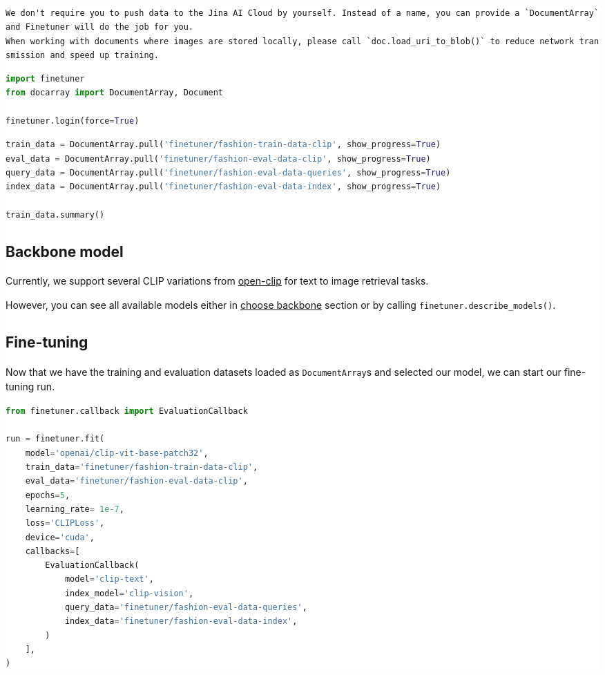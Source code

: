 
```{admonition} Push data to the cloud
We don't require you to push data to the Jina AI Cloud by yourself. Instead of a name, you can provide a `DocumentArray` and Finetuner will do the job for you.
When working with documents where images are stored locally, please call `doc.load_uri_to_blob()` to reduce network transmission and speed up training.
```


```python id="vfPZBQVxxEHm"
import finetuner
from docarray import DocumentArray, Document

finetuner.login(force=True)
```

```python id="cpIj7viExFti"
train_data = DocumentArray.pull('finetuner/fashion-train-data-clip', show_progress=True)
eval_data = DocumentArray.pull('finetuner/fashion-eval-data-clip', show_progress=True)
query_data = DocumentArray.pull('finetuner/fashion-eval-data-queries', show_progress=True)
index_data = DocumentArray.pull('finetuner/fashion-eval-data-index', show_progress=True)

train_data.summary()
```


## Backbone model
Currently, we support several CLIP variations from [open-clip](https://github.com/mlfoundations/open_clip) for text to image retrieval tasks.

However, you can see all available models either in [choose backbone](https://finetuner.jina.ai/walkthrough/choose-backbone/) section or by calling `finetuner.describe_models()`.



## Fine-tuning

Now that we have the training and evaluation datasets loaded as `DocumentArray`s and selected our model, we can start our fine-tuning run.


```python id="UDcpfybOv1dh"
from finetuner.callback import EvaluationCallback

run = finetuner.fit(
    model='openai/clip-vit-base-patch32',
    train_data='finetuner/fashion-train-data-clip',
    eval_data='finetuner/fashion-eval-data-clip',
    epochs=5,
    learning_rate= 1e-7,
    loss='CLIPLoss',
    device='cuda',
    callbacks=[
        EvaluationCallback(
            model='clip-text',
            index_model='clip-vision',
            query_data='finetuner/fashion-eval-data-queries',
            index_data='finetuner/fashion-eval-data-index',
        )
    ],
)
```
